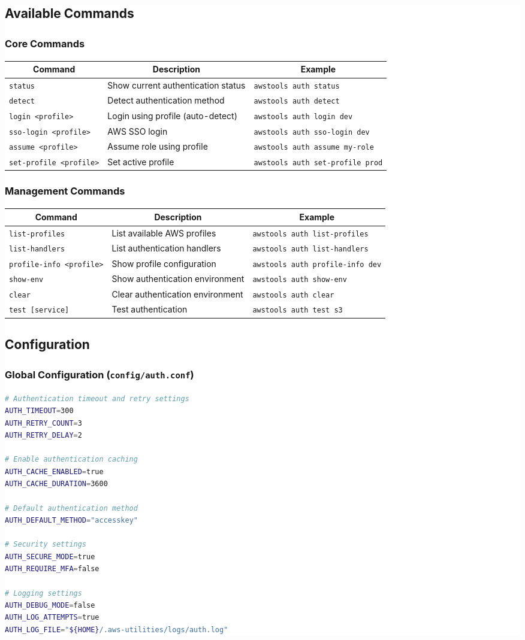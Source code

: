 ## Available Commands

### Core Commands

| Command | Description | Example |
|---------|-------------|---------|
| `status` | Show current authentication status | `awstools auth status` |
| `detect` | Detect authentication method | `awstools auth detect` |
| `login <profile>` | Login using profile (auto-detect) | `awstools auth login dev` |
| `sso-login <profile>` | AWS SSO login | `awstools auth sso-login dev` |
| `assume <profile>` | Assume role using profile | `awstools auth assume my-role` |
| `set-profile <profile>` | Set active profile | `awstools auth set-profile prod` |

### Management Commands

| Command | Description | Example |
|---------|-------------|---------|
| `list-profiles` | List available AWS profiles | `awstools auth list-profiles` |
| `list-handlers` | List authentication handlers | `awstools auth list-handlers` |
| `profile-info <profile>` | Show profile configuration | `awstools auth profile-info dev` |
| `show-env` | Show authentication environment | `awstools auth show-env` |
| `clear` | Clear authentication environment | `awstools auth clear` |
| `test [service]` | Test authentication | `awstools auth test s3` |

## Configuration

### Global Configuration (`config/auth.conf`)

```bash
# Authentication timeout and retry settings
AUTH_TIMEOUT=300
AUTH_RETRY_COUNT=3
AUTH_RETRY_DELAY=2

# Enable authentication caching
AUTH_CACHE_ENABLED=true
AUTH_CACHE_DURATION=3600

# Default authentication method
AUTH_DEFAULT_METHOD="accesskey"

# Security settings
AUTH_SECURE_MODE=true
AUTH_REQUIRE_MFA=false

# Logging settings
AUTH_DEBUG_MODE=false
AUTH_LOG_ATTEMPTS=true
AUTH_LOG_FILE="${HOME}/.aws-utilities/logs/auth.log"
```
